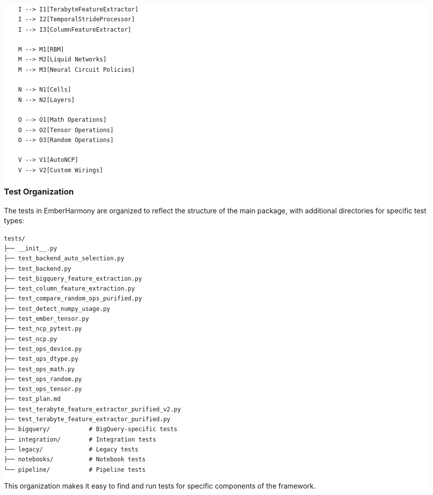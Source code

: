 ```mermaid
    I --> I1[TerabyteFeatureExtractor]
    I --> I2[TemporalStrideProcessor]
    I --> I3[ColumnFeatureExtractor]
    
    M --> M1[RBM]
    M --> M2[Liquid Networks]
    M --> M3[Neural Circuit Policies]
    
    N --> N1[Cells]
    N --> N2[Layers]
    
    O --> O1[Math Operations]
    O --> O2[Tensor Operations]
    O --> O3[Random Operations]
    
    V --> V1[AutoNCP]
    V --> V2[Custom Wirings]
```

### Test Organization

The tests in EmberHarmony are organized to reflect the structure of the main package, with additional directories for specific test types:

```
tests/
├── __init__.py
├── test_backend_auto_selection.py
├── test_backend.py
├── test_bigquery_feature_extraction.py
├── test_column_feature_extraction.py
├── test_compare_random_ops_purified.py
├── test_detect_numpy_usage.py
├── test_ember_tensor.py
├── test_ncp_pytest.py
├── test_ncp.py
├── test_ops_device.py
├── test_ops_dtype.py
├── test_ops_math.py
├── test_ops_random.py
├── test_ops_tensor.py
├── test_plan.md
├── test_terabyte_feature_extractor_purified_v2.py
├── test_terabyte_feature_extractor_purified.py
├── bigquery/           # BigQuery-specific tests
├── integration/        # Integration tests
├── legacy/             # Legacy tests
├── notebooks/          # Notebook tests
└── pipeline/           # Pipeline tests
```

This organization makes it easy to find and run tests for specific components of the framework.
